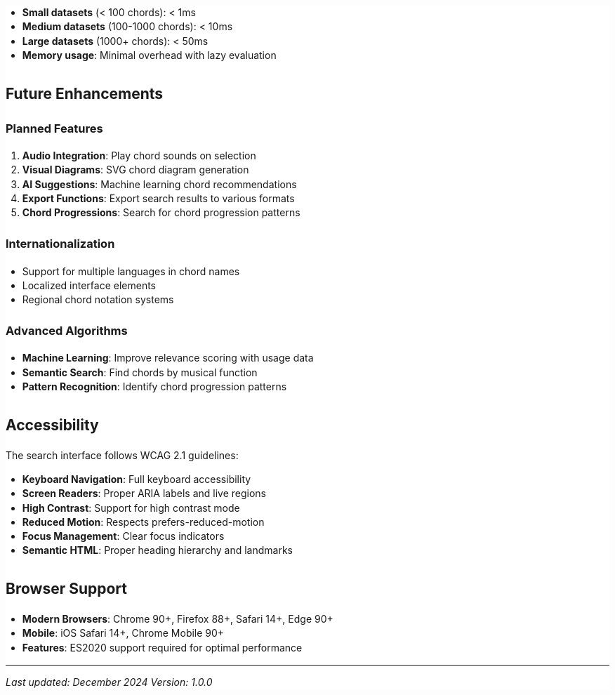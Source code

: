 - **Small datasets** (< 100 chords): < 1ms
- **Medium datasets** (100-1000 chords): < 10ms
- **Large datasets** (1000+ chords): < 50ms
- **Memory usage**: Minimal overhead with lazy evaluation

## Future Enhancements

### Planned Features
1. **Audio Integration**: Play chord sounds on selection
2. **Visual Diagrams**: SVG chord diagram generation
3. **AI Suggestions**: Machine learning chord recommendations
4. **Export Functions**: Export search results to various formats
5. **Chord Progressions**: Search for chord progression patterns

### Internationalization
- Support for multiple languages in chord names
- Localized interface elements
- Regional chord notation systems

### Advanced Algorithms
- **Machine Learning**: Improve relevance scoring with usage data
- **Semantic Search**: Find chords by musical function
- **Pattern Recognition**: Identify chord progression patterns

## Accessibility

The search interface follows WCAG 2.1 guidelines:

- **Keyboard Navigation**: Full keyboard accessibility
- **Screen Readers**: Proper ARIA labels and live regions
- **High Contrast**: Support for high contrast mode
- **Reduced Motion**: Respects prefers-reduced-motion
- **Focus Management**: Clear focus indicators
- **Semantic HTML**: Proper heading hierarchy and landmarks

## Browser Support

- **Modern Browsers**: Chrome 90+, Firefox 88+, Safari 14+, Edge 90+
- **Mobile**: iOS Safari 14+, Chrome Mobile 90+
- **Features**: ES2020 support required for optimal performance

---

*Last updated: December 2024*
*Version: 1.0.0*